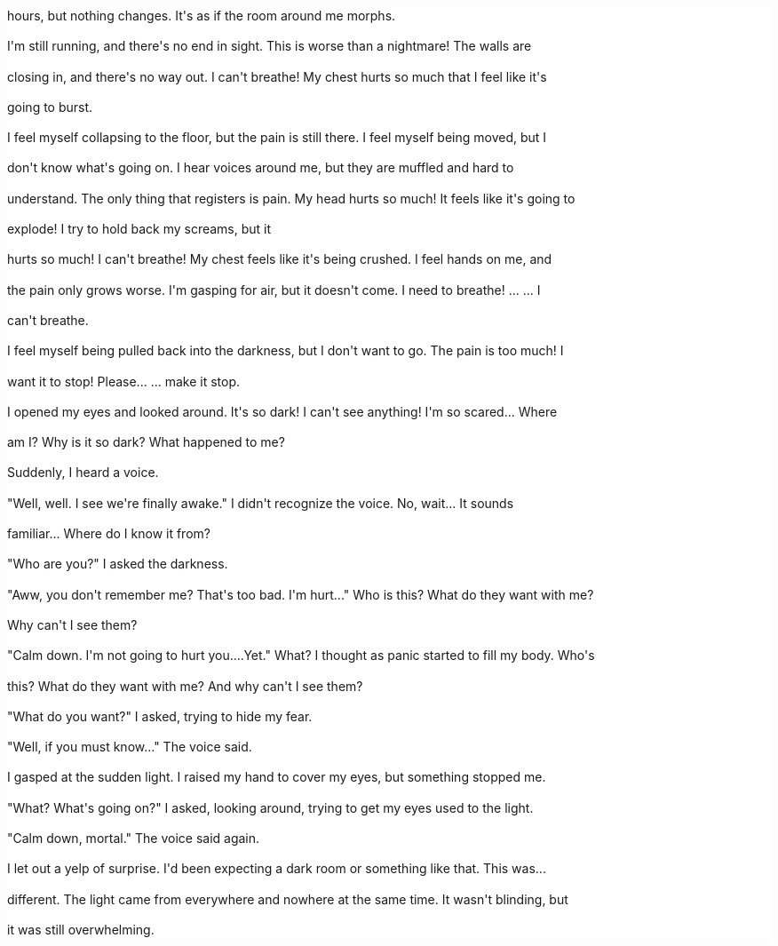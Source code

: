 hours, but nothing changes. It's as if the room around me morphs.

I'm still running, and there's no end in sight. This is worse than a nightmare! The walls are

closing in, and there's no way out. I can't breathe! My chest hurts so much that I feel like it's

going to burst.

I feel myself collapsing to the floor, but the pain is still there. I feel myself being moved, but I

don't know what's going on. I hear voices around me, but they are muffled and hard to

understand. The only thing that registers is pain. My head hurts so much! It feels like it's going to 

explode! I try to hold back my screams, but it

hurts so much! I can't breathe! My chest feels like it's being crushed. I feel hands on me, and

the pain only grows worse. I'm gasping for air, but it doesn't come. I need to breathe! ... ... I

can't breathe.

I feel myself being pulled back into the darkness, but I don't want to go. The pain is too much! I

want it to stop! Please... ... make it stop.

I opened my eyes and looked around. It's so dark! I can't see anything! I'm so scared... Where

am I? Why is it so dark? What happened to me?

Suddenly, I heard a voice.

"Well, well. I see we're finally awake." I didn't recognize the voice. No, wait... It sounds

familiar... Where do I know it from?

"Who are you?" I asked the darkness.

"Aww, you don't remember me? That's too bad. I'm hurt..." Who is this? What do they want with me? 

Why can't I see them?

"Calm down. I'm not going to hurt you....Yet." What? I thought as panic started to fill my body. Who's 

this? What do they want with me? And why can't I see them?

"What do you want?" I asked, trying to hide my fear.

"Well, if you must know..." The voice said.

I gasped at the sudden light. I raised my hand to cover my eyes, but something stopped me.

"What? What's going on?" I asked, looking around, trying to get my eyes used to the light.

"Calm down, mortal." The voice said again.

I let out a yelp of surprise. I'd been expecting a dark room or something like that. This was...

different. The light came from everywhere and nowhere at the same time. It wasn't blinding, but

it was still overwhelming.
